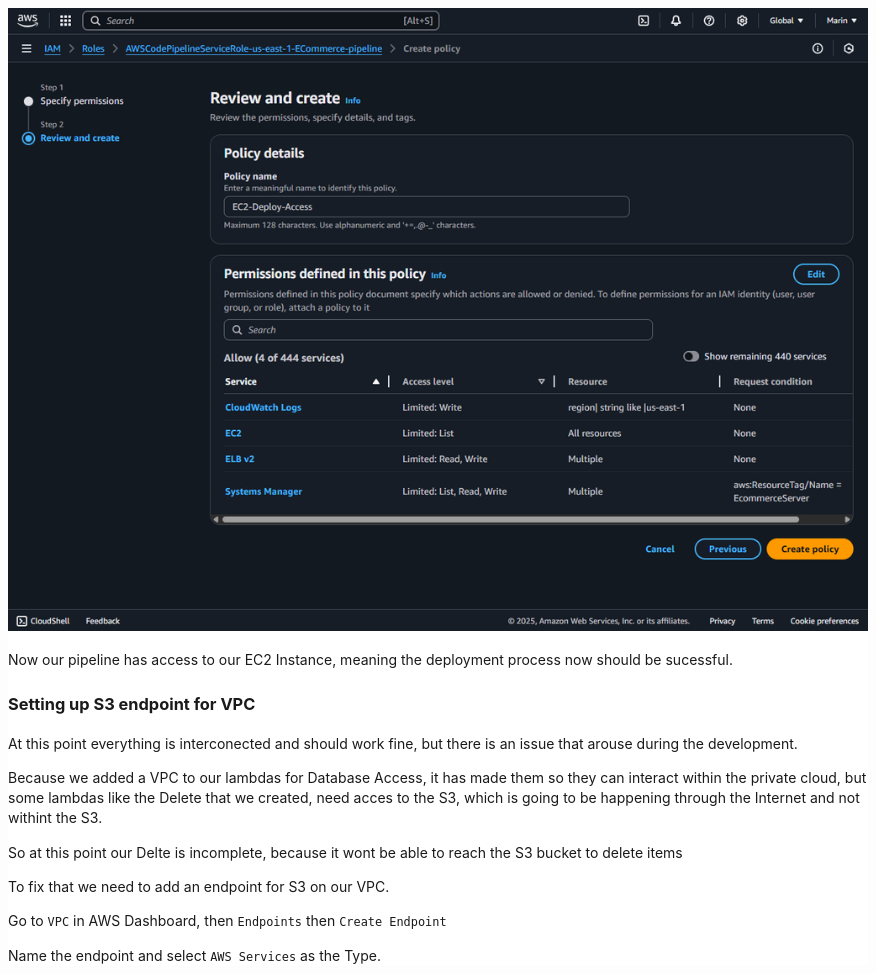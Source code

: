 ![Pipeline Policy Editor](doc/images/codepipeline/pipeline-policy-summary.png)

Now our pipeline has access to our EC2 Instance, meaning the deployment process now should be sucessful.

### Setting up S3 endpoint for VPC
At this point everything is interconected and should work fine, but there is an issue that arouse during the development.

Because we added a VPC to our lambdas for Database Access, it has made them so they can interact within the private cloud, but some lambdas like the Delete that we created, need acces to the S3, which is going to be happening through the Internet and not withint the S3.

So at this point our Delte is incomplete, because it wont be able to reach the S3 bucket to delete items

To fix that we need to add an endpoint for S3 on our VPC.

Go to `VPC` in AWS Dashboard, then `Endpoints` then `Create Endpoint`

Name the endpoint and select `AWS Services` as the Type.
